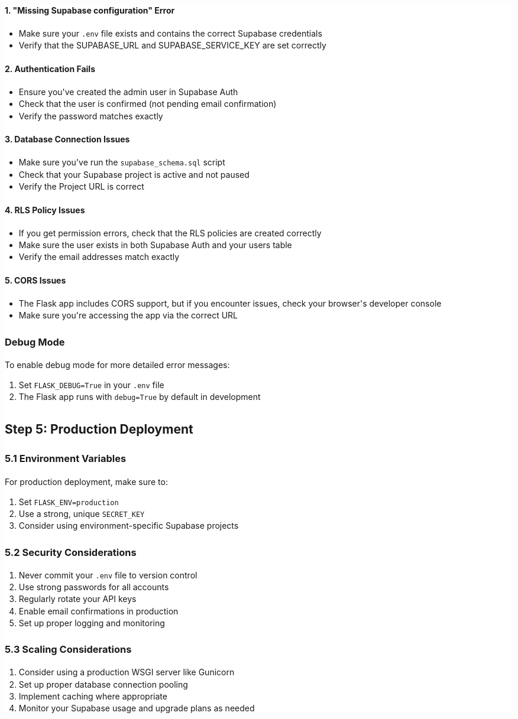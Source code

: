 #### 1. "Missing Supabase configuration" Error
- Make sure your `.env` file exists and contains the correct Supabase credentials
- Verify that the SUPABASE_URL and SUPABASE_SERVICE_KEY are set correctly

#### 2. Authentication Fails
- Ensure you've created the admin user in Supabase Auth
- Check that the user is confirmed (not pending email confirmation)
- Verify the password matches exactly

#### 3. Database Connection Issues
- Make sure you've run the `supabase_schema.sql` script
- Check that your Supabase project is active and not paused
- Verify the Project URL is correct

#### 4. RLS Policy Issues
- If you get permission errors, check that the RLS policies are created correctly
- Make sure the user exists in both Supabase Auth and your users table
- Verify the email addresses match exactly

#### 5. CORS Issues
- The Flask app includes CORS support, but if you encounter issues, check your browser's developer console
- Make sure you're accessing the app via the correct URL

### Debug Mode
To enable debug mode for more detailed error messages:
1. Set `FLASK_DEBUG=True` in your `.env` file
2. The Flask app runs with `debug=True` by default in development

## Step 5: Production Deployment

### 5.1 Environment Variables
For production deployment, make sure to:
1. Set `FLASK_ENV=production`
2. Use a strong, unique `SECRET_KEY`
3. Consider using environment-specific Supabase projects

### 5.2 Security Considerations
1. Never commit your `.env` file to version control
2. Use strong passwords for all accounts
3. Regularly rotate your API keys
4. Enable email confirmations in production
5. Set up proper logging and monitoring

### 5.3 Scaling Considerations
1. Consider using a production WSGI server like Gunicorn
2. Set up proper database connection pooling
3. Implement caching where appropriate
4. Monitor your Supabase usage and upgrade plans as needed
